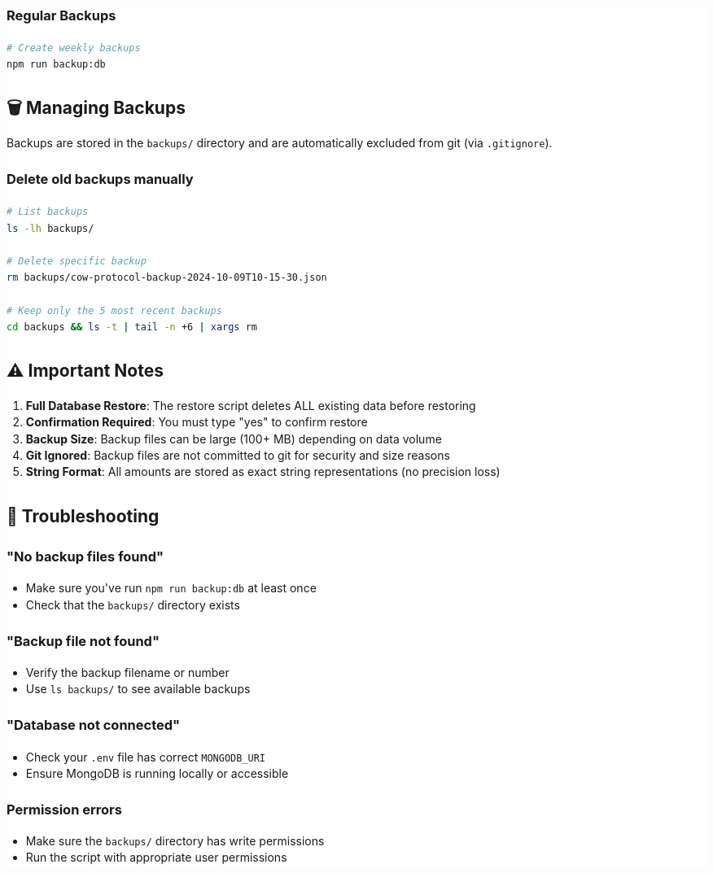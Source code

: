 ### Regular Backups
```bash
# Create weekly backups
npm run backup:db
```

## 🗑️ Managing Backups

Backups are stored in the `backups/` directory and are automatically excluded from git (via `.gitignore`).

### Delete old backups manually
```bash
# List backups
ls -lh backups/

# Delete specific backup
rm backups/cow-protocol-backup-2024-10-09T10-15-30.json

# Keep only the 5 most recent backups
cd backups && ls -t | tail -n +6 | xargs rm
```

## ⚠️ Important Notes

1. **Full Database Restore**: The restore script deletes ALL existing data before restoring
2. **Confirmation Required**: You must type "yes" to confirm restore
3. **Backup Size**: Backup files can be large (100+ MB) depending on data volume
4. **Git Ignored**: Backup files are not committed to git for security and size reasons
5. **String Format**: All amounts are stored as exact string representations (no precision loss)

## 🚨 Troubleshooting

### "No backup files found"
- Make sure you've run `npm run backup:db` at least once
- Check that the `backups/` directory exists

### "Backup file not found"
- Verify the backup filename or number
- Use `ls backups/` to see available backups

### "Database not connected"
- Check your `.env` file has correct `MONGODB_URI`
- Ensure MongoDB is running locally or accessible

### Permission errors
- Make sure the `backups/` directory has write permissions
- Run the script with appropriate user permissions
